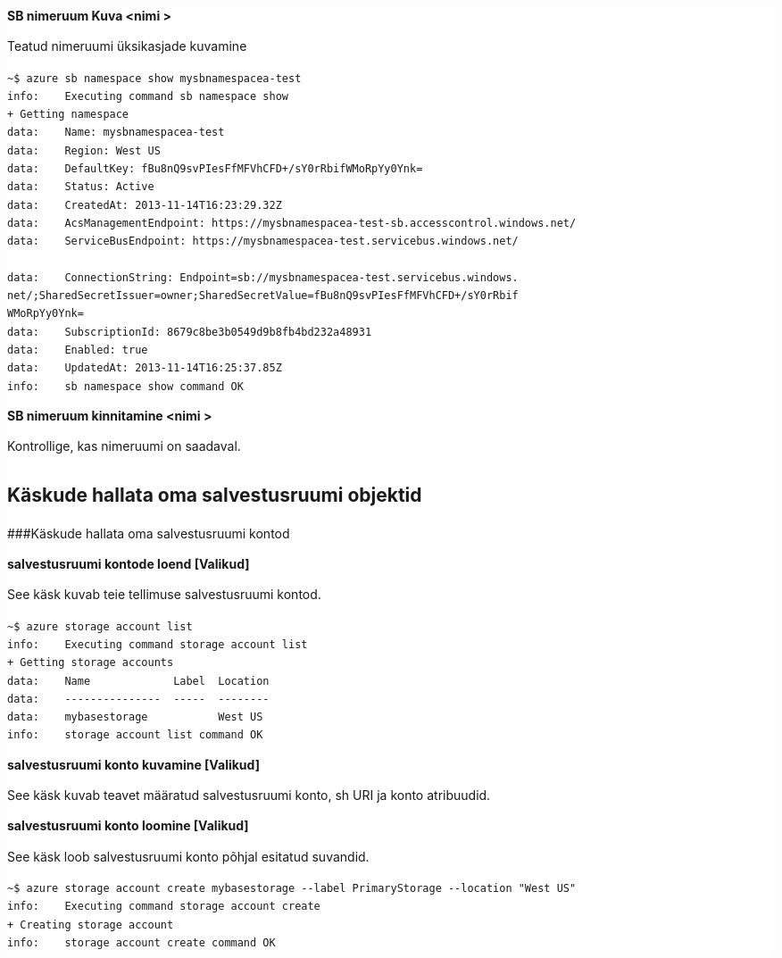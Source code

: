 **SB nimeruum Kuva &lt;nimi >**

Teatud nimeruumi üksikasjade kuvamine

    ~$ azure sb namespace show mysbnamespacea-test
    info:    Executing command sb namespace show
    + Getting namespace
    data:    Name: mysbnamespacea-test
    data:    Region: West US
    data:    DefaultKey: fBu8nQ9svPIesFfMFVhCFD+/sY0rRbifWMoRpYy0Ynk=
    data:    Status: Active
    data:    CreatedAt: 2013-11-14T16:23:29.32Z
    data:    AcsManagementEndpoint: https://mysbnamespacea-test-sb.accesscontrol.windows.net/
    data:    ServiceBusEndpoint: https://mysbnamespacea-test.servicebus.windows.net/

    data:    ConnectionString: Endpoint=sb://mysbnamespacea-test.servicebus.windows.
    net/;SharedSecretIssuer=owner;SharedSecretValue=fBu8nQ9svPIesFfMFVhCFD+/sY0rRbif
    WMoRpYy0Ynk=
    data:    SubscriptionId: 8679c8be3b0549d9b8fb4bd232a48931
    data:    Enabled: true
    data:    UpdatedAt: 2013-11-14T16:25:37.85Z
    info:    sb namespace show command OK

**SB nimeruum kinnitamine &lt;nimi >**

Kontrollige, kas nimeruumi on saadaval.

## <a name="commands-to-manage-your-storage-objects"></a>Käskude hallata oma salvestusruumi objektid

###<a name="commands-to-manage-your-storage-accounts"></a>Käskude hallata oma salvestusruumi kontod

**salvestusruumi kontode loend [Valikud]**

See käsk kuvab teie tellimuse salvestusruumi kontod.

    ~$ azure storage account list
    info:    Executing command storage account list
    + Getting storage accounts
    data:    Name             Label  Location
    data:    ---------------  -----  --------
    data:    mybasestorage           West US
    info:    storage account list command OK

**salvestusruumi konto kuvamine [Valikud]<name>**

See käsk kuvab teavet määratud salvestusruumi konto, sh URI ja konto atribuudid.

**salvestusruumi konto loomine [Valikud]<name>**

See käsk loob salvestusruumi konto põhjal esitatud suvandid.

    ~$ azure storage account create mybasestorage --label PrimaryStorage --location "West US"
    info:    Executing command storage account create
    + Creating storage account
    info:    storage account create command OK
